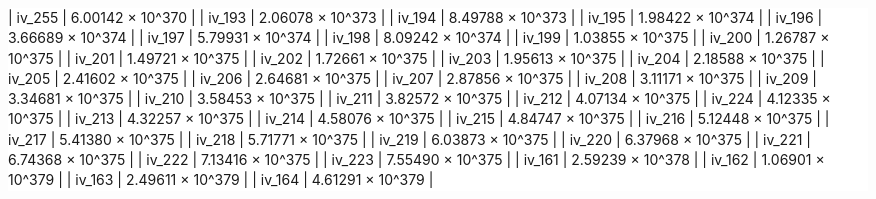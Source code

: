 | iv_255 | 6.00142 × 10^370 |
| iv_193 | 2.06078 × 10^373 |
| iv_194 | 8.49788 × 10^373 |
| iv_195 | 1.98422 × 10^374 |
| iv_196 | 3.66689 × 10^374 |
| iv_197 | 5.79931 × 10^374 |
| iv_198 | 8.09242 × 10^374 |
| iv_199 | 1.03855 × 10^375 |
| iv_200 | 1.26787 × 10^375 |
| iv_201 | 1.49721 × 10^375 |
| iv_202 | 1.72661 × 10^375 |
| iv_203 | 1.95613 × 10^375 |
| iv_204 | 2.18588 × 10^375 |
| iv_205 | 2.41602 × 10^375 |
| iv_206 | 2.64681 × 10^375 |
| iv_207 | 2.87856 × 10^375 |
| iv_208 | 3.11171 × 10^375 |
| iv_209 | 3.34681 × 10^375 |
| iv_210 | 3.58453 × 10^375 |
| iv_211 | 3.82572 × 10^375 |
| iv_212 | 4.07134 × 10^375 |
| iv_224 | 4.12335 × 10^375 |
| iv_213 | 4.32257 × 10^375 |
| iv_214 | 4.58076 × 10^375 |
| iv_215 | 4.84747 × 10^375 |
| iv_216 | 5.12448 × 10^375 |
| iv_217 | 5.41380 × 10^375 |
| iv_218 | 5.71771 × 10^375 |
| iv_219 | 6.03873 × 10^375 |
| iv_220 | 6.37968 × 10^375 |
| iv_221 | 6.74368 × 10^375 |
| iv_222 | 7.13416 × 10^375 |
| iv_223 | 7.55490 × 10^375 |
| iv_161 | 2.59239 × 10^378 |
| iv_162 | 1.06901 × 10^379 |
| iv_163 | 2.49611 × 10^379 |
| iv_164 | 4.61291 × 10^379 |